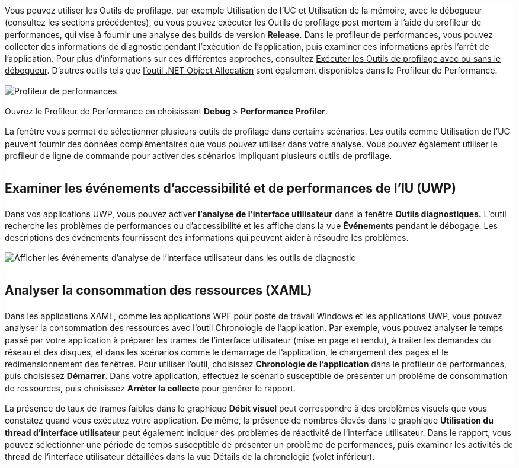 Vous pouvez utiliser les Outils de profilage, par exemple Utilisation de l’UC et Utilisation de la mémoire, avec le débogueur (consultez les sections précédentes), ou vous pouvez exécuter les Outils de profilage post mortem à l’aide du profileur de performances, qui vise à fournir une analyse des builds de version **Release**. Dans le profileur de performances, vous pouvez collecter des informations de diagnostic pendant l’exécution de l’application, puis examiner ces informations après l’arrêt de l’application. Pour plus d’informations sur ces différentes approches, consultez [Exécuter les Outils de profilage avec ou sans le débogueur](../profiling/running-profiling-tools-with-or-without-the-debugger.md). D’autres outils tels que [l’outil .NET Object Allocation](../profiling/dotnet-alloc-tool.md) sont également disponibles dans le Profileur de Performance.

![Profileur de performances](../profiling/media/prof-tour-performance-profiler.png "Profileur de performances")

Ouvrez le Profileur de Performance en choisissant **Debug** > **Performance Profiler**.

La fenêtre vous permet de sélectionner plusieurs outils de profilage dans certains scénarios. Les outils comme Utilisation de l’UC peuvent fournir des données complémentaires que vous pouvez utiliser dans votre analyse. Vous pouvez également utiliser le [profileur de ligne de commande](../profiling/profile-apps-from-command-line.md) pour activer des scénarios impliquant plusieurs outils de profilage.

## <a name="examine-ui-performance-and-accessibility-events-uwp"></a>Examiner les événements d’accessibilité et de performances de l’IU (UWP)

Dans vos applications UWP, vous pouvez activer **l’analyse de l’interface utilisateur** dans la fenêtre **Outils diagnostiques.** L’outil recherche les problèmes de performances ou d’accessibilité et les affiche dans la vue **Événements** pendant le débogage. Les descriptions des événements fournissent des informations qui peuvent aider à résoudre les problèmes.

![Afficher les événements d’analyse de l’interface utilisateur dans les outils de diagnostic](../profiling/media/prof-tour-ui-analysis.png "Les outils diagnostiques voient les événements d’analyse de l’interface utilisateur")

## <a name="analyze-resource-consumption-xaml"></a>Analyser la consommation des ressources (XAML)

Dans les applications XAML, comme les applications WPF pour poste de travail Windows et les applications UWP, vous pouvez analyser la consommation des ressources avec l’outil Chronologie de l’application. Par exemple, vous pouvez analyser le temps passé par votre application à préparer les trames de l’interface utilisateur (mise en page et rendu), à traiter les demandes du réseau et des disques, et dans les scénarios comme le démarrage de l’application, le chargement des pages et le redimensionnement des fenêtres. Pour utiliser l’outil, choisissez **Chronologie de l’application** dans le profileur de performances, puis choisissez **Démarrer**. Dans votre application, effectuez le scénario susceptible de présenter un problème de consommation de ressources, puis choisissez **Arrêter la collecte** pour générer le rapport.

La présence de taux de trames faibles dans le graphique **Débit visuel** peut correspondre à des problèmes visuels que vous constatez quand vous exécutez votre application. De même, la présence de nombres élevés dans le graphique **Utilisation du thread d’interface utilisateur** peut également indiquer des problèmes de réactivité de l’interface utilisateur. Dans le rapport, vous pouvez sélectionner une période de temps susceptible de présenter un problème de performances, puis examiner les activités de thread de l’interface utilisateur détaillées dans la vue Détails de la chronologie (volet inférieur).
